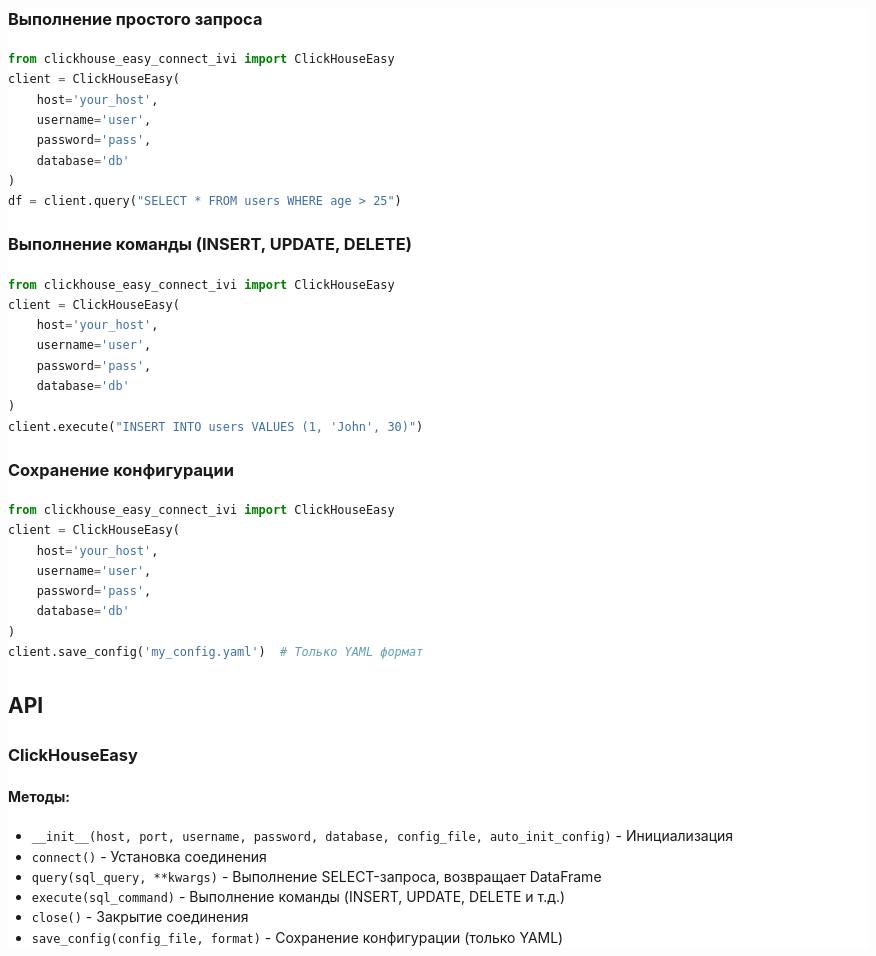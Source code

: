 ### Выполнение простого запроса

```python
from clickhouse_easy_connect_ivi import ClickHouseEasy
client = ClickHouseEasy(
    host='your_host',
    username='user', 
    password='pass', 
    database='db'
)
df = client.query("SELECT * FROM users WHERE age > 25")
```

### Выполнение команды (INSERT, UPDATE, DELETE)

```python
from clickhouse_easy_connect_ivi import ClickHouseEasy
client = ClickHouseEasy(
    host='your_host',
    username='user', 
    password='pass', 
    database='db'
)
client.execute("INSERT INTO users VALUES (1, 'John', 30)")
```

### Сохранение конфигурации

```python
from clickhouse_easy_connect_ivi import ClickHouseEasy
client = ClickHouseEasy(
    host='your_host',
    username='user', 
    password='pass', 
    database='db'
)
client.save_config('my_config.yaml')  # Только YAML формат
```

## API

### ClickHouseEasy

#### Методы:
- `__init__(host, port, username, password, database, config_file, auto_init_config)` - Инициализация
- `connect()` - Установка соединения
- `query(sql_query, **kwargs)` - Выполнение SELECT-запроса, возвращает DataFrame
- `execute(sql_command)` - Выполнение команды (INSERT, UPDATE, DELETE и т.д.)
- `close()` - Закрытие соединения
- `save_config(config_file, format)` - Сохранение конфигурации (только YAML)
